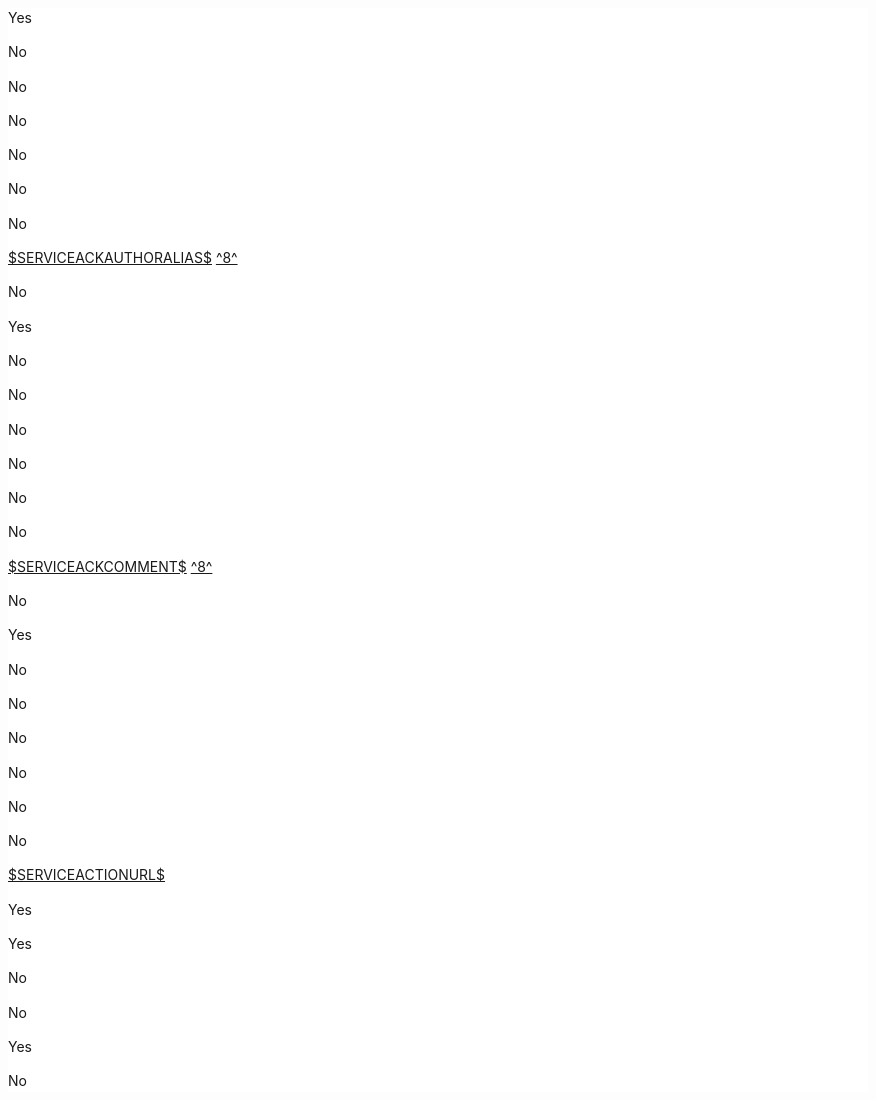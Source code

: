 Yes

No

No

No

No

No

No

[\$SERVICEACKAUTHORALIAS\$](macrolist.md#macrolist-serviceackauthoralias)
[^8^](macrolist.md#macrolist-note8)

No

Yes

No

No

No

No

No

No

[\$SERVICEACKCOMMENT\$](macrolist.md#macrolist-serviceackcomment)
[^8^](macrolist.md#macrolist-note8)

No

Yes

No

No

No

No

No

No

[\$SERVICEACTIONURL\$](macrolist.md#macrolist-serviceactionurl)

Yes

Yes

No

No

Yes

No
